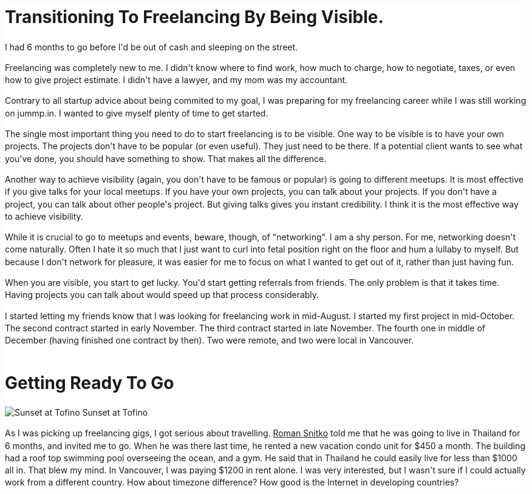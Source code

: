 # Transitioning To Freelancing By Being Visible.

I had 6 months to go before I'd be out of cash and sleeping on the street.

Freelancing was completely new to me. I didn't know where to find work, how much
to charge, how to negotiate, taxes, or even how to give project estimate. I
didn't have a lawyer, and my mom was my accountant.

Contrary to all startup advice about being commited to my goal, I was
preparing for my freelancing career while I was still working on jummp.in.
I wanted to give myself plenty of time to get started.

The single most important thing you need to do to start freelancing is to be
visible. One way to be visible is to have your own projects. The projects don't
have to be popular (or even useful). They just need to be there. If a potential
client wants to see what you've done, you should have something to show. That
makes all the difference.

Another way to achieve visibility (again, you don't have to be famous or
popular) is going to different meetups. It is most effective if you give talks
for your local meetups. If you have your own projects, you can talk about your
projects. If you don't have a project, you can talk about other people's
project. But giving talks gives you instant credibility. I think it is the most
effective way to achieve visibility.

While it is crucial to go to meetups and events, beware, though, of
"networking". I am a shy person. For me, networking doesn't come naturally.
Often I hate it so much that I just want to curl into fetal position right on
the floor and hum a lullaby to myself. But because I don't network for pleasure,
it was easier for me to focus on what I wanted to get out of it, rather than
just having fun.

When you are visible, you start to get lucky. You'd start getting referrals from
friends. The only problem is that it takes time. Having projects you can talk
about would speed up that process considerably.

I started letting my friends know that I was looking for freelancing work in
mid-August. I started my first project in mid-October. The second contract
started in early November. The third contract started in late November. The
fourth one in middle of December (having finished one contract by then). Two
were remote, and two were local in Vancouver.

# Getting Ready To Go

![Sunset at Tofino](http://farm6.static.flickr.com/5007/5279903412_1faf6589d1.jpg)
<span class="caption">Sunset at Tofino</span>

As I was picking up freelancing gigs, I got serious about travelling.
[Roman Snitko](http://twitter.com/romansnitko) told me that he was going to live in Thailand for 6 months, and
invited me to go. When he was there last time, he rented a new vacation condo
unit for $450 a month. The building had a roof top swimming pool overseeing the
ocean, and a gym. He said that in Thailand he could easily live for less than
$1000 all in. That blew my mind. In Vancouver, I was paying $1200 in rent
alone. I was very interested, but I wasn't sure if I could actually work from a
different country. How about timezone difference? How good is the Internet in
developing countries?

